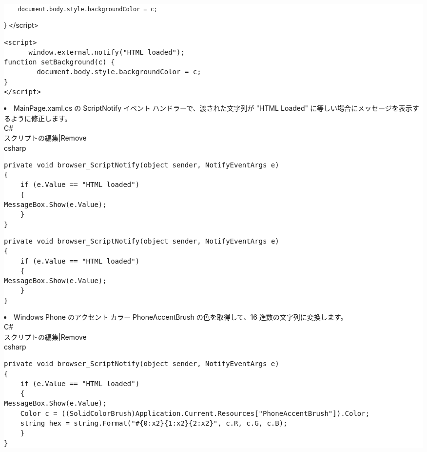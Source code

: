 		document.body.style.backgroundColor = c;
}
&lt;/script&gt;</pre>
<div class="preview">
<pre id="codePreview" class="html"><span class="html__tag_start">&lt;script</span><span class="html__tag_start">&gt;&nbsp;
</span>&nbsp;&nbsp;&nbsp;&nbsp;&nbsp;&nbsp;window.external.notify(&quot;HTML&nbsp;loaded&quot;);&nbsp;
function&nbsp;setBackground(c)&nbsp;{&nbsp;
&nbsp;&nbsp;&nbsp;&nbsp;&nbsp;&nbsp;&nbsp;&nbsp;document.body.style.backgroundColor&nbsp;=&nbsp;c;&nbsp;
}&nbsp;
<span class="html__tag_end">&lt;/script&gt;</span></pre>
</div>
</div>
</div>
<div class="endscriptcode"></div>
</li><li>MainPage.xaml.cs の ScriptNotify イベント ハンドラーで、渡された文字列が &quot;HTML Loaded&quot; に等しい場合にメッセージを表示するように修正します。
<div class="scriptcode">
<div class="pluginEditHolder" pluginCommand="mceScriptCode">
<div class="title"><span>C#</span></div>
<div class="pluginLinkHolder"><span class="pluginEditHolderLink">スクリプトの編集</span>|<span class="pluginRemoveHolderLink">Remove</span></div>
<span class="hidden">csharp</span>
<pre class="hidden">private void browser_ScriptNotify(object sender, NotifyEventArgs e)
{
    if (e.Value == &quot;HTML loaded&quot;)
    {
MessageBox.Show(e.Value);
    }
}</pre>
<div class="preview">
<pre id="codePreview" class="csharp"><span class="cs__keyword">private</span>&nbsp;<span class="cs__keyword">void</span>&nbsp;browser_ScriptNotify(<span class="cs__keyword">object</span>&nbsp;sender,&nbsp;NotifyEventArgs&nbsp;e)&nbsp;
{&nbsp;
&nbsp;&nbsp;&nbsp;&nbsp;<span class="cs__keyword">if</span>&nbsp;(e.Value&nbsp;==&nbsp;<span class="cs__string">&quot;HTML&nbsp;loaded&quot;</span>)&nbsp;
&nbsp;&nbsp;&nbsp;&nbsp;{&nbsp;
MessageBox.Show(e.Value);&nbsp;
&nbsp;&nbsp;&nbsp;&nbsp;}&nbsp;
}</pre>
</div>
</div>
</div>
<div class="endscriptcode"></div>
</li><li>Windows Phone のアクセント カラー PhoneAccentBrush の色を取得して、16 進数の文字列に変換します。
<div class="scriptcode">
<div class="pluginEditHolder" pluginCommand="mceScriptCode">
<div class="title"><span>C#</span></div>
<div class="pluginLinkHolder"><span class="pluginEditHolderLink">スクリプトの編集</span>|<span class="pluginRemoveHolderLink">Remove</span></div>
<span class="hidden">csharp</span>
<pre class="hidden">private void browser_ScriptNotify(object sender, NotifyEventArgs e)
{
    if (e.Value == &quot;HTML loaded&quot;)
    {
MessageBox.Show(e.Value);
	Color c = ((SolidColorBrush)Application.Current.Resources[&quot;PhoneAccentBrush&quot;]).Color;
	string hex = string.Format(&quot;#{0:x2}{1:x2}{2:x2}&quot;, c.R, c.G, c.B);
    }
}</pre>
<div class="preview">